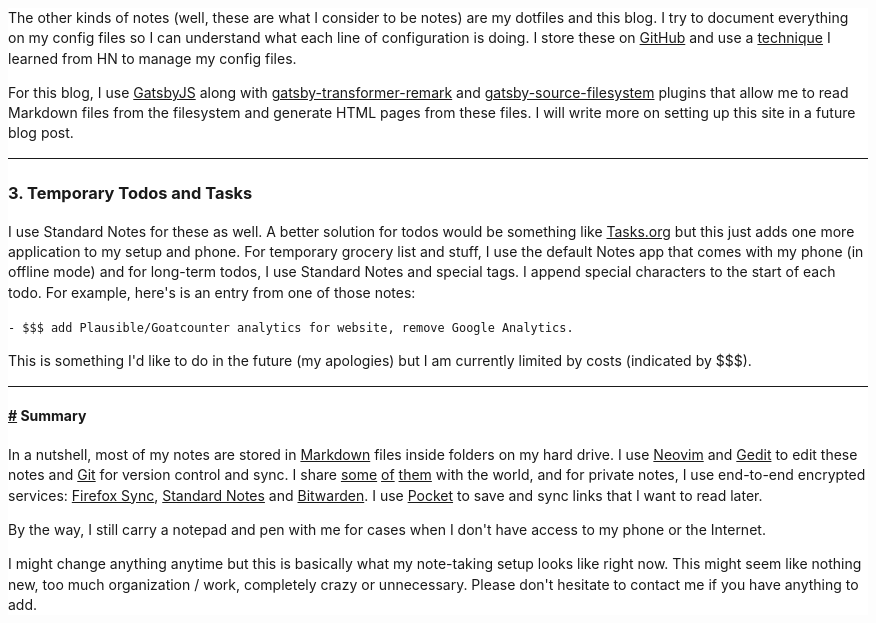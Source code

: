 The other kinds of notes (well, these are what I consider to be notes) are my dotfiles and this blog. I try to document everything on my config files so I can understand what each line of configuration is doing. I store these on [GitHub](https://github.com/rsapkf/dotfiles) and use a [technique](https://news.ycombinator.com/item?id=11071754) I learned from HN to manage my config files.

For this blog, I use [GatsbyJS](https://github.com/gatsbyjs/gatsby) along with [gatsby-transformer-remark](https://github.com/gatsbyjs/gatsby/tree/master/packages/gatsby-transformer-remark) and [gatsby-source-filesystem](https://github.com/gatsbyjs/gatsby/tree/master/packages/gatsby-source-filesystem) plugins that allow me to read Markdown files from the filesystem and generate HTML pages from these files. I will write more on setting up this site in a future blog post.

---

### 3. Temporary Todos and Tasks

I use Standard Notes for these as well. A better solution for todos would be something like [Tasks.org](https://github.com/tasks/tasks) but this just adds one more application to my setup and phone. For temporary grocery list and stuff, I use the default Notes app that comes with my phone (in offline mode) and for long-term todos, I use Standard Notes and special tags. I append special characters to the start of each todo. For example, here's is an entry from one of those notes:

```
- $$$ add Plausible/Goatcounter analytics for website, remove Google Analytics.
```

This is something I'd like to do in the future (my apologies) but I am currently limited by costs (indicated by \$\$\$).

---

#### <a href="#summary" id="summary">#</a> Summary

In a nutshell, most of my notes are stored in [Markdown](https://daringfireball.net/projects/markdown/syntax) files inside folders on my hard drive. I use [Neovim](https://github.com/neovim/neovim) and [Gedit](https://gitlab.gnome.org/GNOME/gedit) to edit these notes and [Git](https://git-scm.com/) for version control and sync. I share [some](https://github.com/rsapkf/42/) [of](https://github.com/rsapkf/dotfiles) [them](https://github.com/rsapkf/notes) with the world, and for private notes, I use end-to-end encrypted services: [Firefox Sync](https://support.mozilla.org/en-US/products/firefox/sync), [Standard Notes](https://github.com/standardnotes/) and [Bitwarden](https://github.com/bitwarden). I use [Pocket](https://getpocket.com) to save and sync links that I want to read later.

By the way, I still carry a notepad and pen with me for cases when I don't have access to my phone or the Internet.

I might change anything anytime but this is basically what my note-taking setup looks like right now. This might seem like nothing new, too much organization / work, completely crazy or unnecessary. Please don't hesitate to contact me if you have anything to add.
